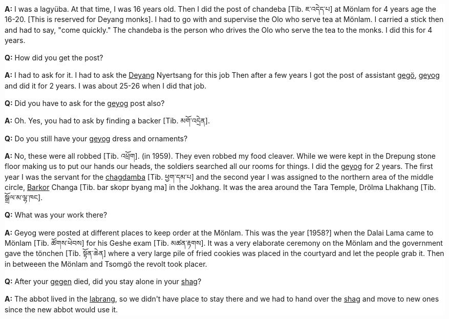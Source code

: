 **A:**  I was a lagyüba. At that time, I was 16 years old. Then I did the post of chandeba [Tib. ཇ་འདེད་པ] at Mönlam for 4 years age the 16-20. [This is reserved for Deyang monks]. I had to go with and supervise the Olo who serve tea at Mönlam. I carried a stick then and had to say, "come quickly." The chandeba is the person who drives the Olo who serve the tea to the monks. I did this for 4 years.   

**Q:**  How did you get the post?   

**A:**  I had to ask for it. I had to ask the <a href="#" data-tooltip="[tib. སྡེ་ཡངས]** One of the colleges in Drepung Monastery.">Deyang</a> Nyertsang for this job Then after a few years I got the post of assistant <a href="#" data-tooltip="[tib. དགེ་སྐོས]** The main disciplinary official in a monastic college (tratsang).">gegö</a>, <a href="#" data-tooltip="[tib. དགེ་གཡོག]** Monk assistant to the disciplinary official (gegö) in monasteries.">geyog</a> and did it for 2 years. I was about 25-26 when I did that job.   

**Q:**  Did you have to ask for the <a href="#" data-tooltip="[tib. དགེ་གཡོག]** Monk assistant to the disciplinary official (gegö) in monasteries.">geyog</a> post also?   

**A:**  Oh. Yes, you had to ask by finding a backer [Tib. མགོ་འདྲེན].   

**Q:**  Do you still have your <a href="#" data-tooltip="[tib. དགེ་གཡོག]** Monk assistant to the disciplinary official (gegö) in monasteries.">geyog</a> dress and ornaments?   

**A:**  No, these were all robbed [Tib. འཕྲོག]. (in 1959). They even robbed my food cleaver. While we were kept in the Drepung stone floor making us to put our hands our heads, the soldiers searched all our rooms for things. I did the <a href="#" data-tooltip="[tib. དགེ་གཡོག]** Monk assistant to the disciplinary official (gegö) in monasteries.">geyog</a> for 2 years. The first year I was the servant for the <a href="#" data-tooltip="[tib. ཕྱག་དམ་པ]** The powerful assistant to the Shengo during the Mönlam Chemmo Prayer Festival.">chagdamba</a> [Tib. ཕྱག་དམ་པ] and the second year I was assigned to the northern area of the middle circle, <a href="#" data-tooltip="[tib. བར་སྐོར]** The inner circumambulation road that goes around the Tsuglagang (Jokhang) Temple in Lhasa. This circular road was a main market area.">Barkor</a> Changa [Tib. bar skopr byang ma] in the Jokhang. It was the area around the Tara Temple, Drölma Lhakhang [Tib. སྒྲོལ་མ་ལྷ་ཁང].   

**Q:**  What was your work there?   

**A:**  Geyog were posted at different places to keep order at the Mönlam. This was the year [1958?] when the Dalai Lama came to Mönlam [Tib. ཚོགས་ཕེབས] for his Geshe exam [Tib. མཚན་རྟགས]. It was a very elaborate ceremony on the Mönlam and the government gave the tönchen [Tib. སྟོན་ཆེན] where a very large pile of fried cookies was placed in the courtyard and let the people grab it. Then in betweeen the Mönlam and Tsomgö the revolt took placer.   

**Q:**  After your <a href="#" data-tooltip="[tib. དགེ་རྒན]** 1. Teacher in a school. 2. In monastic settings it also refers to an adult monk who acted as a guardian to a younger monk. In such cases, the younger monk typically lived in the gegen&#x27;s apartment (shag). In monasteries, however, it could also mean a real teacher, or the monk who served as the guarantor for a new monk.">gegen</a> died, did you stay alone in your <a href="#" data-tooltip="[tib. 1. ཤག, 2. ཞག]** 1. The apartment/room of a monk. 2. The butter fat that coagulates on the top of butter-tea when the tea is left to sit for some time. If the tea had been made with a lot of butter, this layer could be thick enough to scoop off and save to later sell or eat separately. The senior monks are usually served tea with a lot of shag.">shag</a>?   

**A:**  The abbot lived in the <a href="#" data-tooltip="[tib. བླ་བྲང]** 1. The property/wealth owning corporate entity of an incarnate lama. 2. The property/wealth owning corporate entity of the Panchen Lama.">labrang</a>, so we didn't have place to stay there and we had to hand over the <a href="#" data-tooltip="[tib. 1. ཤག, 2. ཞག]** 1. The apartment/room of a monk. 2. The butter fat that coagulates on the top of butter-tea when the tea is left to sit for some time. If the tea had been made with a lot of butter, this layer could be thick enough to scoop off and save to later sell or eat separately. The senior monks are usually served tea with a lot of shag.">shag</a> and move to new ones since the new abbot would use it.   
